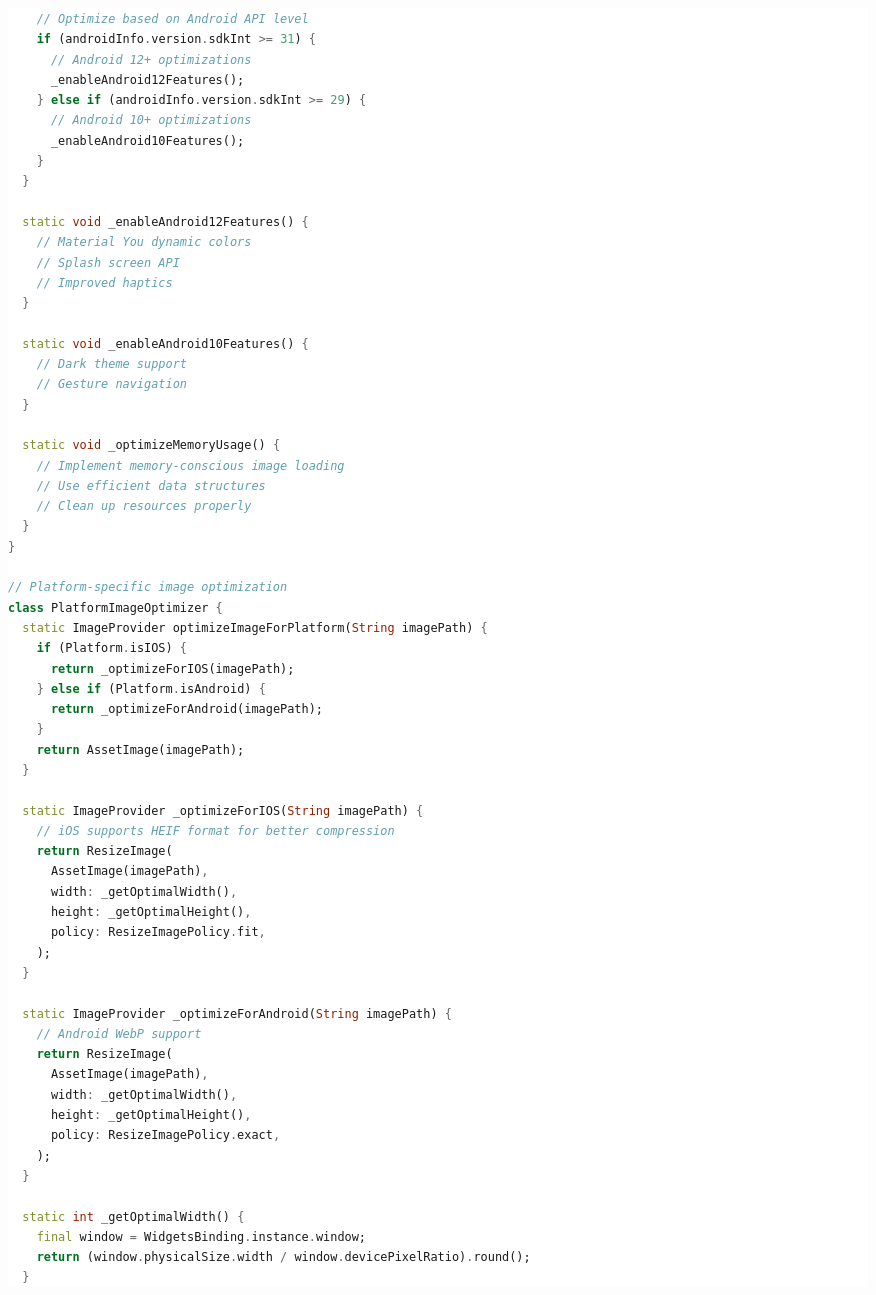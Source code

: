 ```dart
    // Optimize based on Android API level
    if (androidInfo.version.sdkInt >= 31) {
      // Android 12+ optimizations
      _enableAndroid12Features();
    } else if (androidInfo.version.sdkInt >= 29) {
      // Android 10+ optimizations
      _enableAndroid10Features();
    }
  }

  static void _enableAndroid12Features() {
    // Material You dynamic colors
    // Splash screen API
    // Improved haptics
  }

  static void _enableAndroid10Features() {
    // Dark theme support
    // Gesture navigation
  }

  static void _optimizeMemoryUsage() {
    // Implement memory-conscious image loading
    // Use efficient data structures
    // Clean up resources properly
  }
}

// Platform-specific image optimization
class PlatformImageOptimizer {
  static ImageProvider optimizeImageForPlatform(String imagePath) {
    if (Platform.isIOS) {
      return _optimizeForIOS(imagePath);
    } else if (Platform.isAndroid) {
      return _optimizeForAndroid(imagePath);
    }
    return AssetImage(imagePath);
  }

  static ImageProvider _optimizeForIOS(String imagePath) {
    // iOS supports HEIF format for better compression
    return ResizeImage(
      AssetImage(imagePath),
      width: _getOptimalWidth(),
      height: _getOptimalHeight(),
      policy: ResizeImagePolicy.fit,
    );
  }

  static ImageProvider _optimizeForAndroid(String imagePath) {
    // Android WebP support
    return ResizeImage(
      AssetImage(imagePath),
      width: _getOptimalWidth(),
      height: _getOptimalHeight(),
      policy: ResizeImagePolicy.exact,
    );
  }

  static int _getOptimalWidth() {
    final window = WidgetsBinding.instance.window;
    return (window.physicalSize.width / window.devicePixelRatio).round();
  }
```